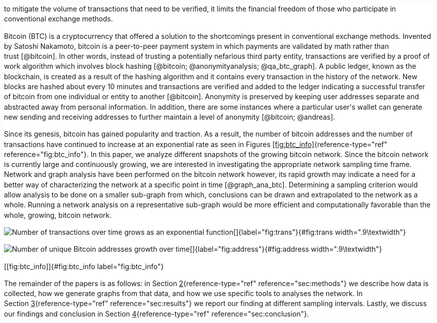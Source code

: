 to mitigate the volume of transactions that need to be verified, it
limits the financial freedom of those who participate in conventional
exchange methods.

Bitcoin (BTC) is a cryptocurrency that offered a solution to the
shortcomings present in conventional exchange methods. Invented by
Satoshi Nakamoto, bitcoin is a peer-to-peer payment system in which
payments are validated by math rather than trust [@bitcoin]. In other
words, instead of trusting a potentially nefarious third party entity,
transactions are verified by a proof of work algorithm which involves
block hashing [@bitcoin; @anonymityanalysis; @qa_btc_graph]. A public
ledger, known as the blockchain, is created as a result of the hashing
algorithm and it contains every transaction in the history of the
network. New blocks are hashed about every 10 minutes and transactions
are verified and added to the ledger indicating a successful transfer of
bitcoin from one individual or entity to another [@bitcoin]. Anonymity
is preserved by keeping user addresses separate and abstracted away from
personal information. In addition, there are some instances where a
particular user's wallet can generate new sending and receiving
addresses to further maintain a level of anonymity [@bitcoin; @andreas].

Since its genesis, bitcoin has gained popularity and traction. As a
result, the number of bitcoin addresses and the number of transactions
have continued to increase at an exponential rate as seen in
Figures [\[fig:btc\_info\]](#fig:btc_info){reference-type="ref"
reference="fig:btc_info"}. In this paper, we analyze different snapshots
of the growing bitcoin network. Since the bitcoin network is currently
large and continuously growing, we are interested in investigating the
appropriate network sampling time frame. Network and graph analysis have
been performed on the bitcoin network however, its rapid growth may
indicate a need for a better way of characterizing the network at a
specific point in time [@graph_ana_btc]. Determining a sampling
criterion would allow analysis to be done on a smaller sub-graph from
which, conclusions can be drawn and extrapolated to the network as a
whole. Running a network analysis on a representative sub-graph would be
more efficient and computationally favorable than the whole, growing,
bitcoin network.

![Number of transactions over time grows as an exponential
function[]{label="fig:trans"}](figures/trans.png){#fig:trans
width=".9\\textwidth"}

![Number of unique Bitcoin addresses growth over
time[]{label="fig:address"}](figures/address.png){#fig:address
width=".9\\textwidth"}

[\[fig:btc\_info\]]{#fig:btc_info label="fig:btc_info"}

The remainder of the papers is as follows: in
Section [2](#sec:methods){reference-type="ref" reference="sec:methods"}
we describe how data is collected, how we generate graphs from that
data, and how we use specific tools to analyses the network. In
Section [3](#sec:results){reference-type="ref" reference="sec:results"}
we report our finding at different sampling intervals. Lastly, we
discuss our findings and conclusion in
Section [4](#sec:conclusion){reference-type="ref"
reference="sec:conclusion"}.
